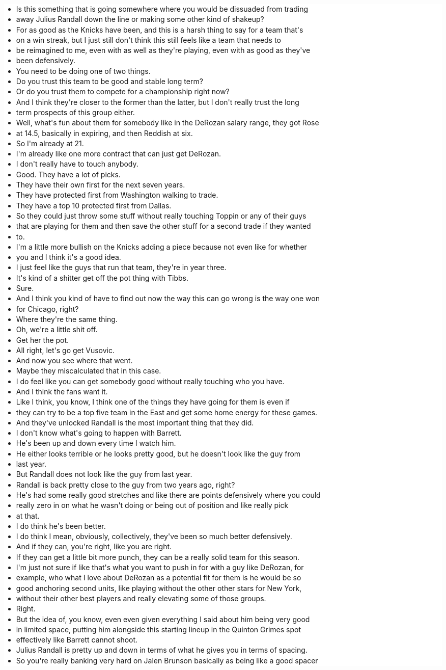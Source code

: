 *  Is this something that is going somewhere where you would be dissuaded from trading
*  away Julius Randall down the line or making some other kind of shakeup?
*  For as good as the Knicks have been, and this is a harsh thing to say for a team that's
*  on a win streak, but I just still don't think this still feels like a team that needs to
*  be reimagined to me, even with as well as they're playing, even with as good as they've
*  been defensively.
*  You need to be doing one of two things.
*  Do you trust this team to be good and stable long term?
*  Or do you trust them to compete for a championship right now?
*  And I think they're closer to the former than the latter, but I don't really trust the long
*  term prospects of this group either.
*  Well, what's fun about them for somebody like in the DeRozan salary range, they got Rose
*  at 14.5, basically in expiring, and then Reddish at six.
*  So I'm already at 21.
*  I'm already like one more contract that can just get DeRozan.
*  I don't really have to touch anybody.
*  Good. They have a lot of picks.
*  They have their own first for the next seven years.
*  They have protected first from Washington walking to trade.
*  They have a top 10 protected first from Dallas.
*  So they could just throw some stuff without really touching Toppin or any of their guys
*  that are playing for them and then save the other stuff for a second trade if they wanted
*  to.
*  I'm a little more bullish on the Knicks adding a piece because not even like for whether
*  you and I think it's a good idea.
*  I just feel like the guys that run that team, they're in year three.
*  It's kind of a shitter get off the pot thing with Tibbs.
*  Sure.
*  And I think you kind of have to find out now the way this can go wrong is the way one won
*  for Chicago, right?
*  Where they're the same thing.
*  Oh, we're a little shit off.
*  Get her the pot.
*  All right, let's go get Vusovic.
*  And now you see where that went.
*  Maybe they miscalculated that in this case.
*  I do feel like you can get somebody good without really touching who you have.
*  And I think the fans want it.
*  Like I think, you know, I think one of the things they have going for them is even if
*  they can try to be a top five team in the East and get some home energy for these games.
*  And they've unlocked Randall is the most important thing that they did.
*  I don't know what's going to happen with Barrett.
*  He's been up and down every time I watch him.
*  He either looks terrible or he looks pretty good, but he doesn't look like the guy from
*  last year.
*  But Randall does not look like the guy from last year.
*  Randall is back pretty close to the guy from two years ago, right?
*  He's had some really good stretches and like there are points defensively where you could
*  really zero in on what he wasn't doing or being out of position and like really pick
*  at that.
*  I do think he's been better.
*  I do think I mean, obviously, collectively, they've been so much better defensively.
*  And if they can, you're right, like you are right.
*  If they can get a little bit more punch, they can be a really solid team for this season.
*  I'm just not sure if like that's what you want to push in for with a guy like DeRozan, for
*  example, who what I love about DeRozan as a potential fit for them is he would be so
*  good anchoring second units, like playing without the other other stars for New York,
*  without their other best players and really elevating some of those groups.
*  Right.
*  But the idea of, you know, even even given everything I said about him being very good
*  in limited space, putting him alongside this starting lineup in the Quinton Grimes spot
*  effectively like Barrett cannot shoot.
*  Julius Randall is pretty up and down in terms of what he gives you in terms of spacing.
*  So you're really banking very hard on Jalen Brunson basically as being like a good spacer